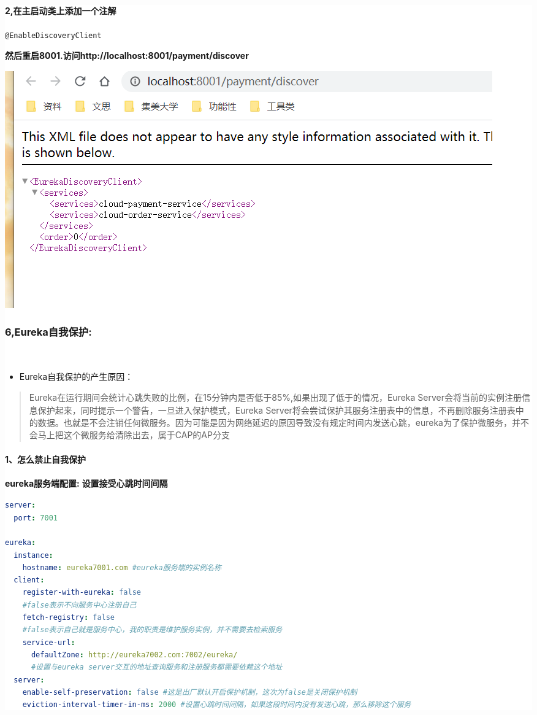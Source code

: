 #### 2,在主启动类上添加一个注解

```
@EnableDiscoveryClient
```

**然后重启8001.访问http://localhost:8001/payment/discover**

![image-20201219214758639](Images\image-20201219214758639.png)





### 6,Eureka自我保护:

​	

- Eureka自我保护的产生原因：

> Eureka在运行期间会统计心跳失败的比例，在15分钟内是否低于85%,如果出现了低于的情况，Eureka Server会将当前的实例注册信息保护起来，同时提示一个警告，一旦进入保护模式，Eureka Server将会尝试保护其服务注册表中的信息，不再删除服务注册表中的数据。也就是不会注销任何微服务。因为可能是因为网络延迟的原因导致没有规定时间内发送心跳，eureka为了保护微服务，并不会马上把这个微服务给清除出去，属于CAP的AP分支



#### 	1、怎么禁止自我保护

**eureka服务端配置:**		**设置接受心跳时间间隔**

```yaml
server:
  port: 7001

eureka:
  instance:
    hostname: eureka7001.com #eureka服务端的实例名称
  client:
    register-with-eureka: false
    #false表示不向服务中心注册自己
    fetch-registry: false
    #false表示自己就是服务中心，我的职责是维护服务实例，并不需要去检索服务
    service-url:
      defaultZone: http://eureka7002.com:7002/eureka/
      #设置与eureka server交互的地址查询服务和注册服务都需要依赖这个地址
  server:
    enable-self-preservation: false #这是出厂默认开启保护机制，这次为false是关闭保护机制
    eviction-interval-timer-in-ms: 2000 #设置心跳时间间隔，如果这段时间内没有发送心跳，那么移除这个服务
```
